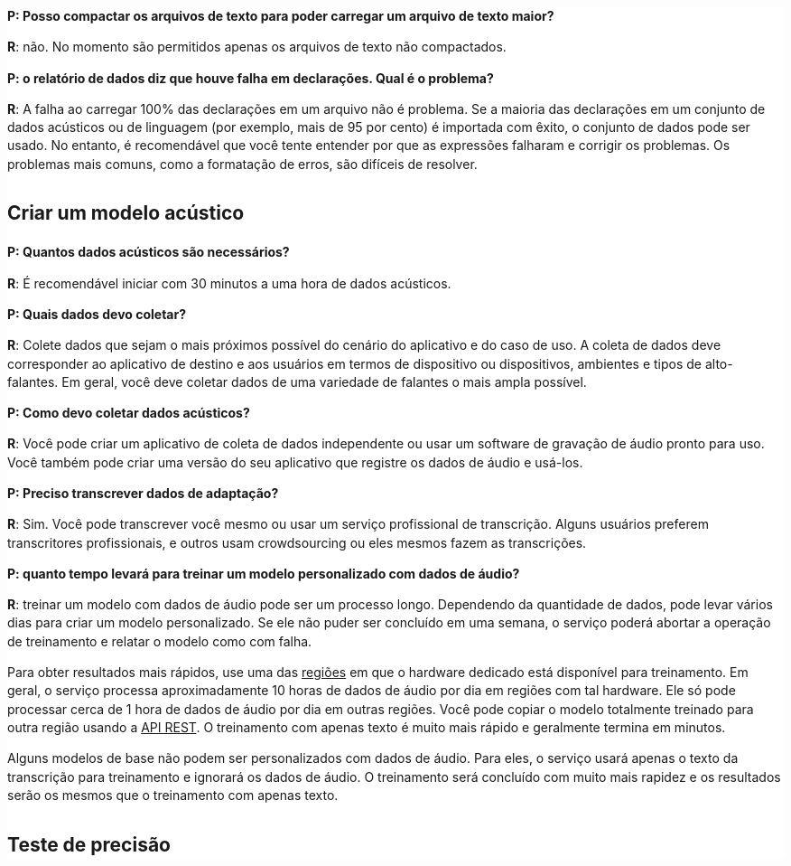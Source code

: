 **P: Posso compactar os arquivos de texto para poder carregar um arquivo de texto maior?**

**R**: não. No momento são permitidos apenas os arquivos de texto não compactados.

**P: o relatório de dados diz que houve falha em declarações. Qual é o problema?**

**R**: A falha ao carregar 100% das declarações em um arquivo não é problema. Se a maioria das declarações em um conjunto de dados acústicos ou de linguagem (por exemplo, mais de 95 por cento) é importada com êxito, o conjunto de dados pode ser usado. No entanto, é recomendável que você tente entender por que as expressões falharam e corrigir os problemas. Os problemas mais comuns, como a formatação de erros, são difíceis de resolver.

## <a name="creating-an-acoustic-model"></a>Criar um modelo acústico

**P: Quantos dados acústicos são necessários?**

**R**: É recomendável iniciar com 30 minutos a uma hora de dados acústicos.

**P: Quais dados devo coletar?**

**R**: Colete dados que sejam o mais próximos possível do cenário do aplicativo e do caso de uso. A coleta de dados deve corresponder ao aplicativo de destino e aos usuários em termos de dispositivo ou dispositivos, ambientes e tipos de alto-falantes. Em geral, você deve coletar dados de uma variedade de falantes o mais ampla possível.

**P: Como devo coletar dados acústicos?**

**R**: Você pode criar um aplicativo de coleta de dados independente ou usar um software de gravação de áudio pronto para uso. Você também pode criar uma versão do seu aplicativo que registre os dados de áudio e usá-los.

**P: Preciso transcrever dados de adaptação?**

**R**: Sim. Você pode transcrever você mesmo ou usar um serviço profissional de transcrição. Alguns usuários preferem transcritores profissionais, e outros usam crowdsourcing ou eles mesmos fazem as transcrições.

**P: quanto tempo levará para treinar um modelo personalizado com dados de áudio?**

**R**: treinar um modelo com dados de áudio pode ser um processo longo. Dependendo da quantidade de dados, pode levar vários dias para criar um modelo personalizado. Se ele não puder ser concluído em uma semana, o serviço poderá abortar a operação de treinamento e relatar o modelo como com falha.

Para obter resultados mais rápidos, use uma das [regiões](custom-speech-overview.md#set-up-your-azure-account) em que o hardware dedicado está disponível para treinamento. Em geral, o serviço processa aproximadamente 10 horas de dados de áudio por dia em regiões com tal hardware. Ele só pode processar cerca de 1 hora de dados de áudio por dia em outras regiões. Você pode copiar o modelo totalmente treinado para outra região usando a [API REST](https://centralus.dev.cognitive.microsoft.com/docs/services/speech-to-text-api-v3-0/operations/CopyModelToSubscription). O treinamento com apenas texto é muito mais rápido e geralmente termina em minutos.

Alguns modelos de base não podem ser personalizados com dados de áudio. Para eles, o serviço usará apenas o texto da transcrição para treinamento e ignorará os dados de áudio. O treinamento será concluído com muito mais rapidez e os resultados serão os mesmos que o treinamento com apenas texto.

## <a name="accuracy-testing"></a>Teste de precisão
